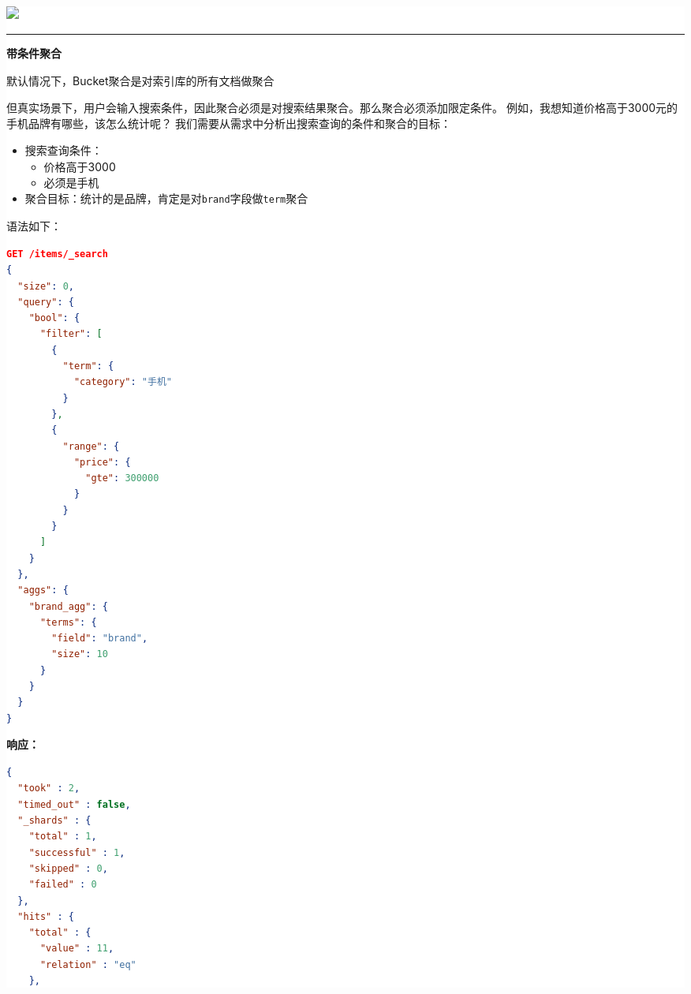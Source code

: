 ![](https://zzyang.oss-cn-hangzhou.aliyuncs.com/img/Snipaste_2025-06-18_22-56-25.png)


---

**带条件聚合**

默认情况下，Bucket聚合是对索引库的所有文档做聚合

但真实场景下，用户会输入搜索条件，因此聚合必须是对搜索结果聚合。那么聚合必须添加限定条件。
例如，我想知道价格高于3000元的手机品牌有哪些，该怎么统计呢？
我们需要从需求中分析出搜索查询的条件和聚合的目标：
- 搜索查询条件：
  - 价格高于3000
  - 必须是手机
- 聚合目标：统计的是品牌，肯定是对`brand`字段做`term`聚合

语法如下：
```json
GET /items/_search
{
  "size": 0,
  "query": {
    "bool": {
      "filter": [
        {
          "term": {
            "category": "手机"
          }
        },
        {
          "range": {
            "price": {
              "gte": 300000
            }
          }
        }
      ]
    }
  },
  "aggs": {
    "brand_agg": {
      "terms": {
        "field": "brand",
        "size": 10
      }
    }
  }
}
```
**响应：**
```json
{
  "took" : 2,
  "timed_out" : false,
  "_shards" : {
    "total" : 1,
    "successful" : 1,
    "skipped" : 0,
    "failed" : 0
  },
  "hits" : {
    "total" : {
      "value" : 11,
      "relation" : "eq"
    },
```